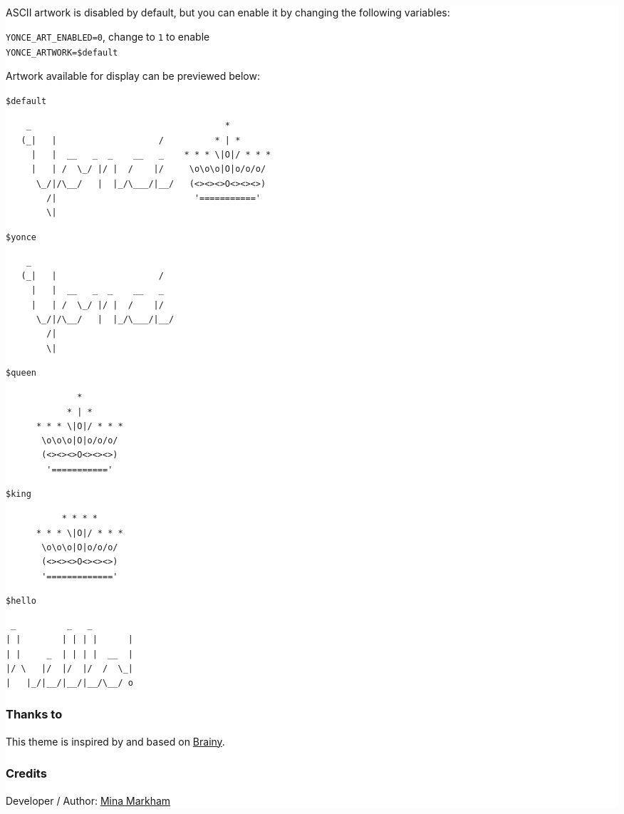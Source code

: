 ASCII artwork is disabled by default, but you can enable it by changing the following variables:

`YONCE_ART_ENABLED=0`, change to `1` to enable  
`YONCE_ARTWORK=$default`

Artwork available for display can be previewed below:

`$default`
```
    _                                      *
   (_|   |                    /          * | *
     |   |  __   _  _    __   _    * * * \|O|/ * * *
     |   | /  \_/ |/ |  /    |/     \o\o\o|O|o/o/o/
      \_/|/\__/   |  |_/\___/|__/   (<><><>O<><><>)
        /|                           '==========='
        \|
```

`$yonce`
```
    _
   (_|   |                    /
     |   |  __   _  _    __   _
     |   | /  \_/ |/ |  /    |/
      \_/|/\__/   |  |_/\___/|__/
        /|
        \|
```

`$queen`
```
              *
            * | *
      * * * \|O|/ * * *
       \o\o\o|O|o/o/o/
       (<><><>O<><><>)
        '==========='
```
`$king`
```
           * * * *
      * * * \|O|/ * * *
       \o\o\o|O|o/o/o/
       (<><><>O<><><>)
       '============='
```
`$hello`
```
 _          _   _
| |        | | | |      |
| |     _  | | | |  __  |
|/ \   |/  |/  |/  /  \_|
|   |_/|__/|__/|__/\__/ o
```

### Thanks to

This theme is inspired by and based on [Brainy](https://github.com/Bash-it/bash-it/tree/master/themes/brainy).

### Credits

Developer / Author: [Mina Markham](https://github.com/minamarkham)
